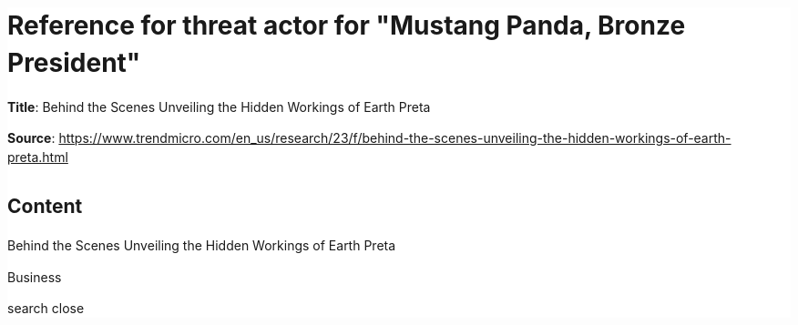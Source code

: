 # Reference for threat actor for "Mustang Panda, Bronze President"

**Title**: Behind the Scenes Unveiling the Hidden Workings of Earth Preta

**Source**: https://www.trendmicro.com/en_us/research/23/f/behind-the-scenes-unveiling-the-hidden-workings-of-earth-preta.html

## Content























Behind the Scenes Unveiling the Hidden Workings of Earth Preta



































Business



search
close




